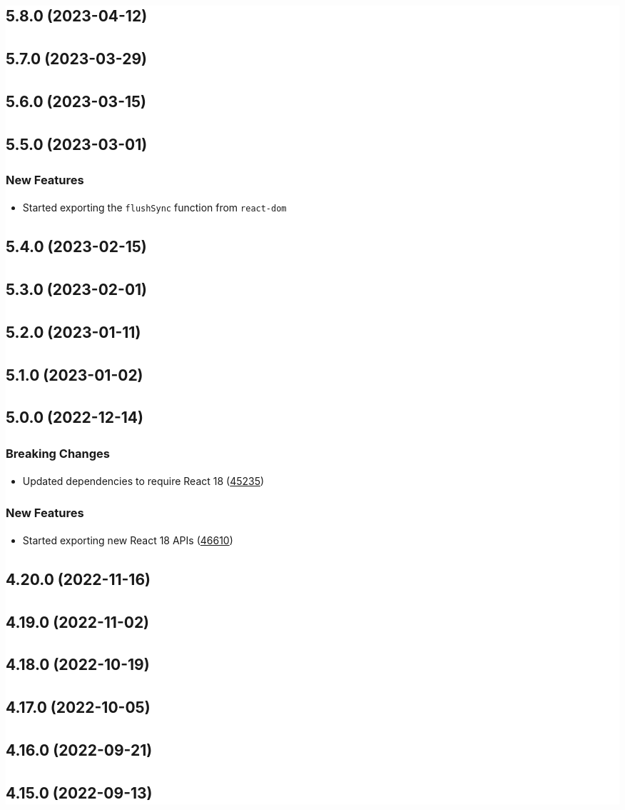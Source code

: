 ## 5.8.0 (2023-04-12)

## 5.7.0 (2023-03-29)

## 5.6.0 (2023-03-15)

## 5.5.0 (2023-03-01)

### New Features

-   Started exporting the `flushSync` function from `react-dom`

## 5.4.0 (2023-02-15)

## 5.3.0 (2023-02-01)

## 5.2.0 (2023-01-11)

## 5.1.0 (2023-01-02)

## 5.0.0 (2022-12-14)

### Breaking Changes

-   Updated dependencies to require React 18 ([45235](https://github.com/WordPress/gutenberg/pull/45235))

### New Features

-   Started exporting new React 18 APIs ([46610](https://github.com/WordPress/gutenberg/pull/46610))

## 4.20.0 (2022-11-16)

## 4.19.0 (2022-11-02)

## 4.18.0 (2022-10-19)

## 4.17.0 (2022-10-05)

## 4.16.0 (2022-09-21)

## 4.15.0 (2022-09-13)
